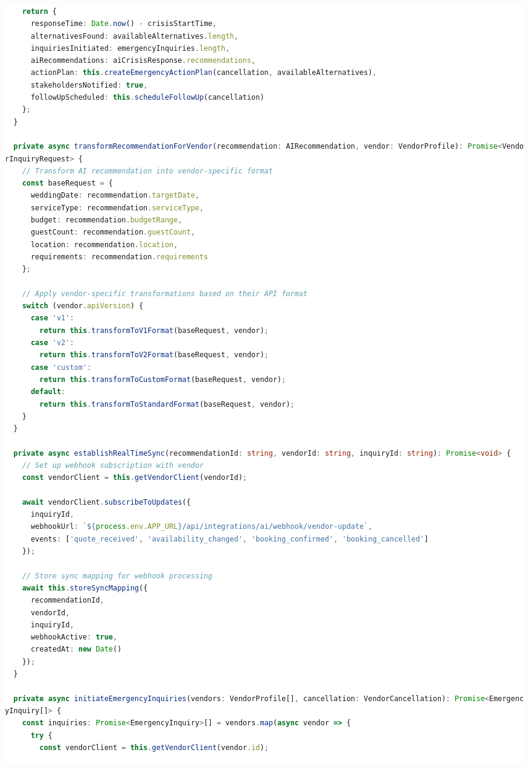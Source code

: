 ```typescript
    return {
      responseTime: Date.now() - crisisStartTime,
      alternativesFound: availableAlternatives.length,
      inquiriesInitiated: emergencyInquiries.length,
      aiRecommendations: aiCrisisResponse.recommendations,
      actionPlan: this.createEmergencyActionPlan(cancellation, availableAlternatives),
      stakeholdersNotified: true,
      followUpScheduled: this.scheduleFollowUp(cancellation)
    };
  }

  private async transformRecommendationForVendor(recommendation: AIRecommendation, vendor: VendorProfile): Promise<VendorInquiryRequest> {
    // Transform AI recommendation into vendor-specific format
    const baseRequest = {
      weddingDate: recommendation.targetDate,
      serviceType: recommendation.serviceType,
      budget: recommendation.budgetRange,
      guestCount: recommendation.guestCount,
      location: recommendation.location,
      requirements: recommendation.requirements
    };

    // Apply vendor-specific transformations based on their API format
    switch (vendor.apiVersion) {
      case 'v1':
        return this.transformToV1Format(baseRequest, vendor);
      case 'v2':
        return this.transformToV2Format(baseRequest, vendor);
      case 'custom':
        return this.transformToCustomFormat(baseRequest, vendor);
      default:
        return this.transformToStandardFormat(baseRequest, vendor);
    }
  }

  private async establishRealTimeSync(recommendationId: string, vendorId: string, inquiryId: string): Promise<void> {
    // Set up webhook subscription with vendor
    const vendorClient = this.getVendorClient(vendorId);
    
    await vendorClient.subscribeToUpdates({
      inquiryId,
      webhookUrl: `${process.env.APP_URL}/api/integrations/ai/webhook/vendor-update`,
      events: ['quote_received', 'availability_changed', 'booking_confirmed', 'booking_cancelled']
    });

    // Store sync mapping for webhook processing
    await this.storeSyncMapping({
      recommendationId,
      vendorId,
      inquiryId,
      webhookActive: true,
      createdAt: new Date()
    });
  }

  private async initiateEmergencyInquiries(vendors: VendorProfile[], cancellation: VendorCancellation): Promise<EmergencyInquiry[]> {
    const inquiries: Promise<EmergencyInquiry>[] = vendors.map(async vendor => {
      try {
        const vendorClient = this.getVendorClient(vendor.id);
        
```